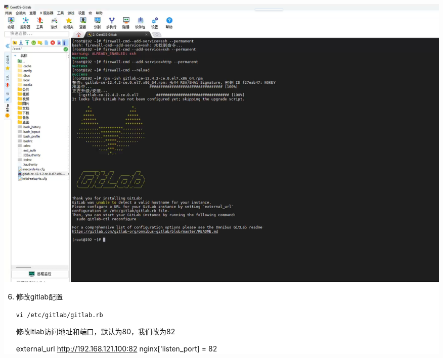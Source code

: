    ![image-20230410132314589](images\image-20230410132314589.png)

6. 修改gitlab配置

   ```shell
   vi /etc/gitlab/gitlab.rb
   ```

   修改itlab访问地址和端口，默认为80，我们改为82

   external_url http://192.168.121.100:82
   nginx['listen_port] = 82
